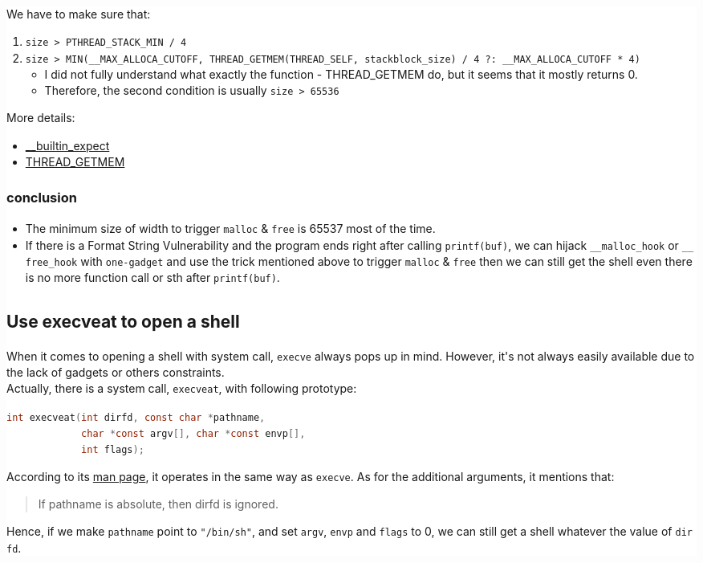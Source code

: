 We have to make sure that:

1. `size > PTHREAD_STACK_MIN / 4`
2. `size > MIN(__MAX_ALLOCA_CUTOFF, THREAD_GETMEM(THREAD_SELF, stackblock_size) / 4 ?: __MAX_ALLOCA_CUTOFF * 4)`
    * I did not fully understand what exactly the function - THREAD_GETMEM do, but it seems that it mostly returns 0.
    * Therefore, the second condition is usually `size > 65536`

More details:

* [__builtin_expect](https://gcc.gnu.org/onlinedocs/gcc/Other-Builtins.html)
* [THREAD_GETMEM](https://code.woboq.org/userspace/glibc/sysdeps/x86_64/nptl/tls.h.html#_M/THREAD_GETMEM)


### conclusion

* The minimum size of width to trigger `malloc` & `free` is 65537 most of the time.
* If there is a Format String Vulnerability and the program ends right after calling `printf(buf)`, we can hijack `__malloc_hook` or `__free_hook` with `one-gadget` and use the trick mentioned above to trigger `malloc` & `free` then we can still get the shell even there is no more function call or sth after `printf(buf)`.

## Use execveat to open a shell

When it comes to opening a shell with system call, `execve` always pops up in mind. However, it's not always easily available due to the lack of gadgets or others constraints.  
Actually, there is a system call, `execveat`, with following prototype:

```c
int execveat(int dirfd, const char *pathname,
             char *const argv[], char *const envp[],
             int flags);
```

According to its [man page](http://man7.org/linux/man-pages/man2/execveat.2.html), it operates in the same way as `execve`. As for the additional arguments, it mentions that:

> If pathname is absolute, then dirfd is ignored.

Hence, if we make `pathname` point to `"/bin/sh"`, and set `argv`, `envp` and `flags` to 0, we can still get a shell whatever the value of `dirfd`.




